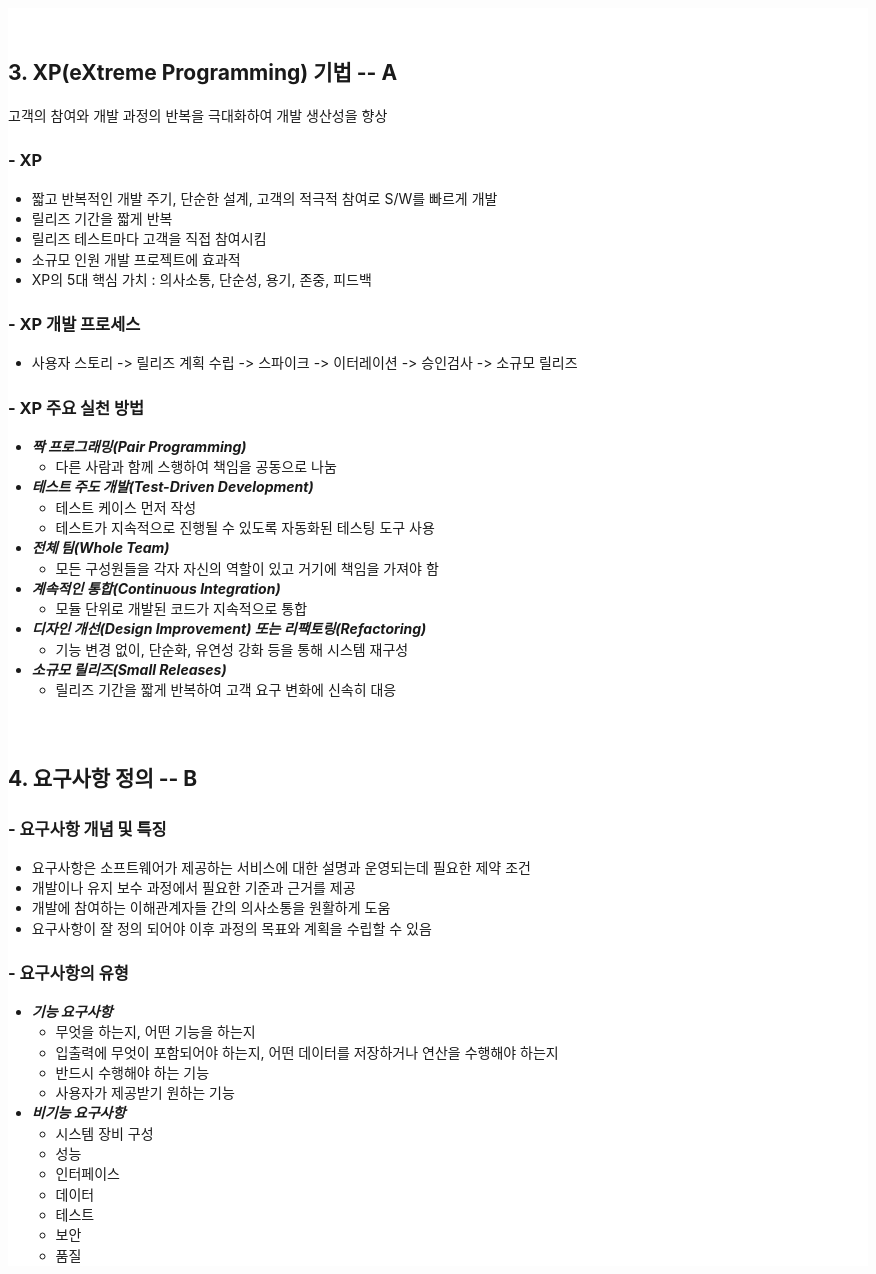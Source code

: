 
<br>

## 3. XP(eXtreme Programming) 기법 -- A

고객의 참여와 개발 과정의 반복을 극대화하여 개발 생산성을 향상


### - XP

- 짧고 반복적인 개발 주기, 단순한 설계, 고객의 적극적 참여로 S/W를 빠르게 개발
- 릴리즈 기간을 짧게 반복
- 릴리즈 테스트마다 고객을 직접 참여시킴
- 소규모 인원 개발 프로젝트에 효과적
- XP의 5대 핵심 가치 : 의사소통, 단순성, 용기, 존중, 피드백


### - XP 개발 프로세스

- 사용자 스토리 -> 릴리즈 계획 수립 -> 스파이크 -> 이터레이션 -> 승인검사 -> 소규모 릴리즈


### - XP 주요 실천 방법

- **_짝 프로그래밍(Pair Programming)_**
    - 다른 사람과 함께 스행하여 책임을 공동으로 나눔
- **_테스트 주도 개발(Test-Driven Development)_**
    - 테스트 케이스 먼저 작성
    - 테스트가 지속적으로 진행될 수 있도록 자동화된 테스팅 도구 사용
- **_전체 팀(Whole Team)_**
    - 모든 구성원들을 각자 자신의 역할이 있고 거기에 책임을 가져야 함
- **_계속적인 통합(Continuous Integration)_**
    - 모듈 단위로 개발된 코드가 지속적으로 통합
- **_디자인 개선(Design Improvement) 또는 리팩토링(Refactoring)_**
    - 기능 변경 없이, 단순화, 유연성 강화 등을 통해 시스템 재구성
- **_소규모 릴리즈(Small Releases)_**
    - 릴리즈 기간을 짧게 반복하여 고객 요구 변화에 신속히 대응


<br>

## 4. 요구사항 정의 -- B


### - 요구사항 개념 및 특징

- 요구사항은 소프트웨어가 제공하는 서비스에 대한 설명과 운영되는데 필요한 제약 조건
- 개발이나 유지 보수 과정에서 필요한 기준과 근거를 제공
- 개발에 참여하는 이해관계자들 간의 의사소통을 원활하게 도움
- 요구사항이 잘 정의 되어야 이후 과정의 목표와 계획을 수립할 수 있음


### - 요구사항의 유형

- **_기능 요구사항_**
    - 무엇을 하는지, 어떤 기능을 하는지
    - 입출력에 무엇이 포함되어야 하는지, 어떤 데이터를 저장하거나 연산을 수행해야 하는지
    - 반드시 수행해야 하는 기능
    - 사용자가 제공받기 원하는 기능
- **_비기능 요구사항_**
    - 시스템 장비 구성
    - 성능
    - 인터페이스
    - 데이터
    - 테스트
    - 보안
    - 품질